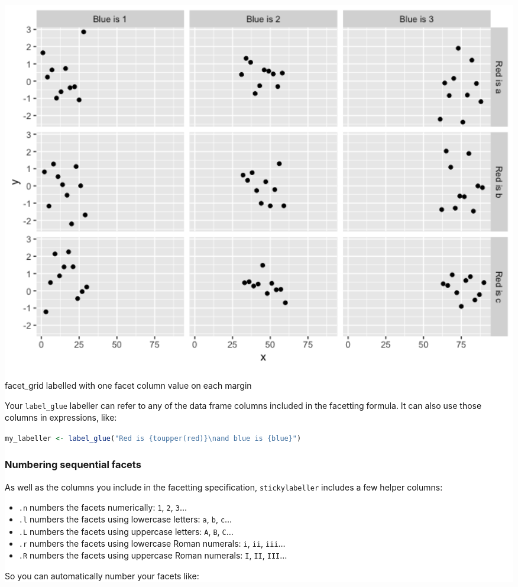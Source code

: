 <img src="man/figures/README-unnamed-chunk-4-1.png" alt="facet_grid labelled with one facet column value on each margin" width="100%" />
<p class="caption">
facet_grid labelled with one facet column value on each margin
</p>

</div>

Your `label_glue` labeller can refer to any of the data frame columns
included in the facetting formula. It can also use those columns in
expressions, like:

``` r
my_labeller <- label_glue("Red is {toupper(red)}\nand blue is {blue}")
```

### Numbering sequential facets

As well as the columns you include in the facetting specification,
`stickylabeller` includes a few helper columns:

-   `.n` numbers the facets numerically: `1`, `2`, `3`…
-   `.l` numbers the facets using lowercase letters: `a`, `b`, `c`…
-   `.L` numbers the facets using uppercase letters: `A`, `B`, `C`…
-   `.r` numbers the facets using lowercase Roman numerals: `i`, `ii`,
    `iii`…
-   `.R` numbers the facets using uppercase Roman numerals: `I`, `II`,
    `III`…

So you can automatically number your facets like:
